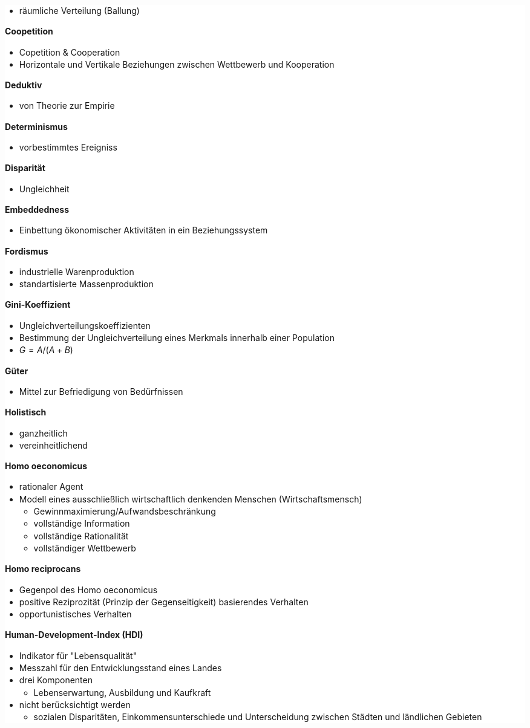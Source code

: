 - räumliche Verteilung (Ballung)

**Coopetition**

- Copetition & Cooperation
- Horizontale und Vertikale Beziehungen zwischen Wettbewerb und Kooperation

**Deduktiv**

- von Theorie zur Empirie

**Determinismus**

- vorbestimmtes Ereigniss

**Disparität**

- Ungleichheit

**Embeddedness**

- Einbettung ökonomischer Aktivitäten in ein Beziehungssystem

**Fordismus**

- industrielle Warenproduktion
- standartisierte Massenproduktion

**Gini-Koeffizient**

- Ungleichverteilungskoeffizienten
- Bestimmung der Ungleichverteilung eines Merkmals innerhalb einer Population
- $G=A/(A+B)$

**Güter**

- Mittel zur Befriedigung von Bedürfnissen

**Holistisch**

- ganzheitlich
- vereinheitlichend

**Homo oeconomicus**

- rationaler Agent
- Modell eines ausschließlich wirtschaftlich denkenden Menschen (Wirtschaftsmensch)
  - Gewinnmaximierung/Aufwandsbeschränkung
  - vollständige Information
  - vollständige Rationalität
  - vollständiger Wettbewerb

**Homo reciprocans**

- Gegenpol des Homo oeconomicus
- positive Reziprozität (Prinzip der Gegenseitigkeit) basierendes Verhalten
- opportunistisches Verhalten

**Human-Development-Index (HDI)**

- Indikator für "Lebensqualität"
- Messzahl für den Entwicklungsstand eines Landes
- drei Komponenten
  - Lebenserwartung, Ausbildung und Kaufkraft
- nicht berücksichtigt werden 
  - sozialen Disparitäten, Einkommensunterschiede und Unterscheidung zwischen Städten und ländlichen Gebieten

